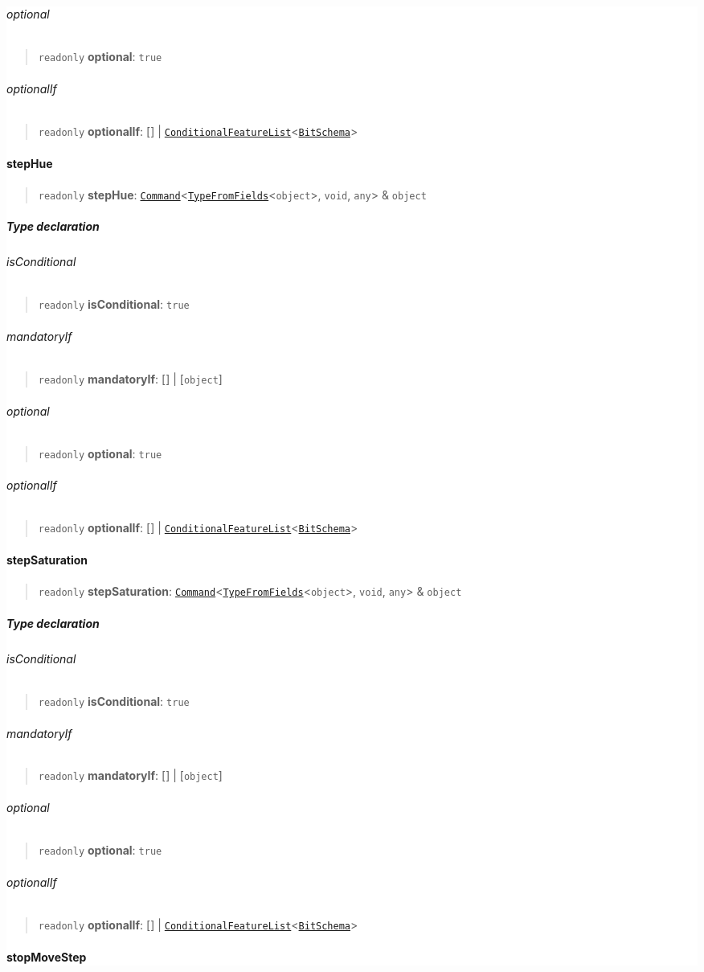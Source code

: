 ###### optional

> `readonly` **optional**: `true`

###### optionalIf

> `readonly` **optionalIf**: [] \| [`ConditionalFeatureList`](../../../README.md#conditionalfeaturelistf)\<[`BitSchema`](../../../../schema/README.md#bitschema)\>

#### stepHue

> `readonly` **stepHue**: [`Command`](../../../interfaces/Command.md)\<[`TypeFromFields`](../../../../tlv/README.md#typefromfieldsf)\<`object`\>, `void`, `any`\> & `object`

##### Type declaration

###### isConditional

> `readonly` **isConditional**: `true`

###### mandatoryIf

> `readonly` **mandatoryIf**: [] \| [`object`]

###### optional

> `readonly` **optional**: `true`

###### optionalIf

> `readonly` **optionalIf**: [] \| [`ConditionalFeatureList`](../../../README.md#conditionalfeaturelistf)\<[`BitSchema`](../../../../schema/README.md#bitschema)\>

#### stepSaturation

> `readonly` **stepSaturation**: [`Command`](../../../interfaces/Command.md)\<[`TypeFromFields`](../../../../tlv/README.md#typefromfieldsf)\<`object`\>, `void`, `any`\> & `object`

##### Type declaration

###### isConditional

> `readonly` **isConditional**: `true`

###### mandatoryIf

> `readonly` **mandatoryIf**: [] \| [`object`]

###### optional

> `readonly` **optional**: `true`

###### optionalIf

> `readonly` **optionalIf**: [] \| [`ConditionalFeatureList`](../../../README.md#conditionalfeaturelistf)\<[`BitSchema`](../../../../schema/README.md#bitschema)\>

#### stopMoveStep
